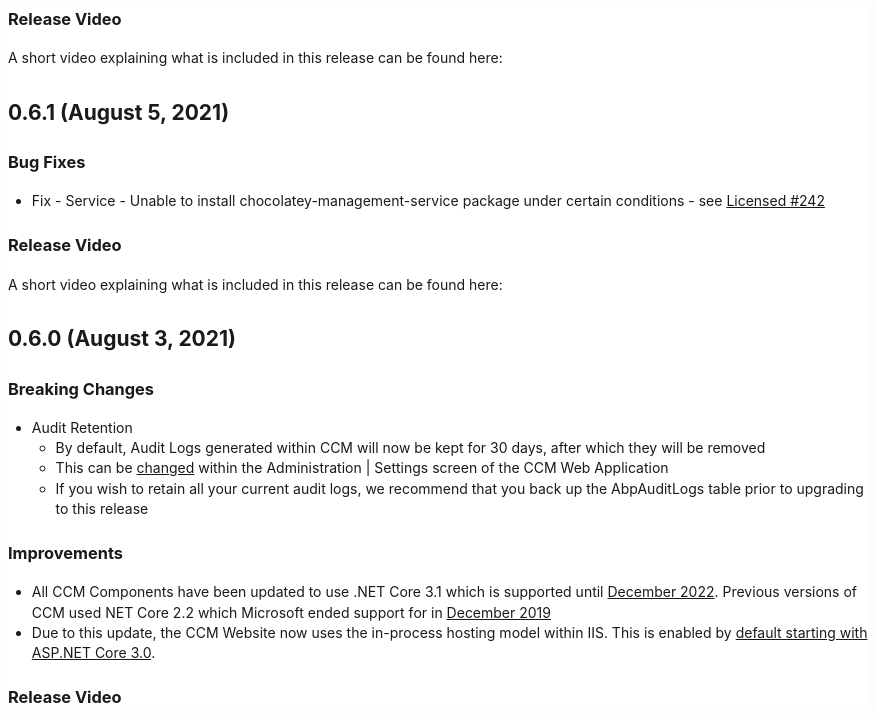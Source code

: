 ### Release Video

A short video explaining what is included in this release can be found here:

<div class="ratio ratio-16x9">
    <iframe src="https://www.youtube.com/embed/UF3Z9PVh2K0?list=PLGvGJzqY88snxQwtZJ-OMUiMVuKHjg-br" frameborder="0" allow="autoplay; encrypted-media" allowfullscreen>
    </iframe>
</div>

## 0.6.1 (August 5, 2021)

### Bug Fixes

- Fix - Service - Unable to install chocolatey-management-service package under certain conditions - see [Licensed #242](https://github.com/chocolatey/chocolatey-licensed-issues/issues/242)

### Release Video

A short video explaining what is included in this release can be found here:

<div class="ratio ratio-16x9">
    <iframe src="https://www.youtube.com/embed/pbgpxeRQ-V4?list=PLGvGJzqY88snxQwtZJ-OMUiMVuKHjg-br" frameborder="0" allow="autoplay; encrypted-media" allowfullscreen>
    </iframe>
</div>

## 0.6.0 (August 3, 2021)

### Breaking Changes

- Audit Retention
  - By default, Audit Logs generated within CCM will now be kept for 30 days, after which they will be removed
  - This can be [changed](https://docs.chocolatey.org/en-us/central-management/setup/website#step-4.5-audit-retention) within the Administration | Settings screen of the CCM Web Application
  - If you wish to retain all your current audit logs, we recommend that you back up the AbpAuditLogs table prior to upgrading to this release

### Improvements

- All CCM Components have been updated to use .NET Core 3.1 which is supported until [December 2022](https://dotnet.microsoft.com/platform/support/policy/dotnet-core). Previous versions of CCM used NET Core 2.2 which Microsoft ended support for in [December 2019](https://dotnet.microsoft.com/platform/support/policy/dotnet-core)
- Due to this update, the CCM Website now uses the in-process hosting model within IIS. This is enabled by [default starting with ASP.NET Core 3.0](https://docs.microsoft.com/en-us/aspnet/core/host-and-deploy/iis/in-process-hosting?view=aspnetcore-5.0#enable-in-process-hosting).

### Release Video

